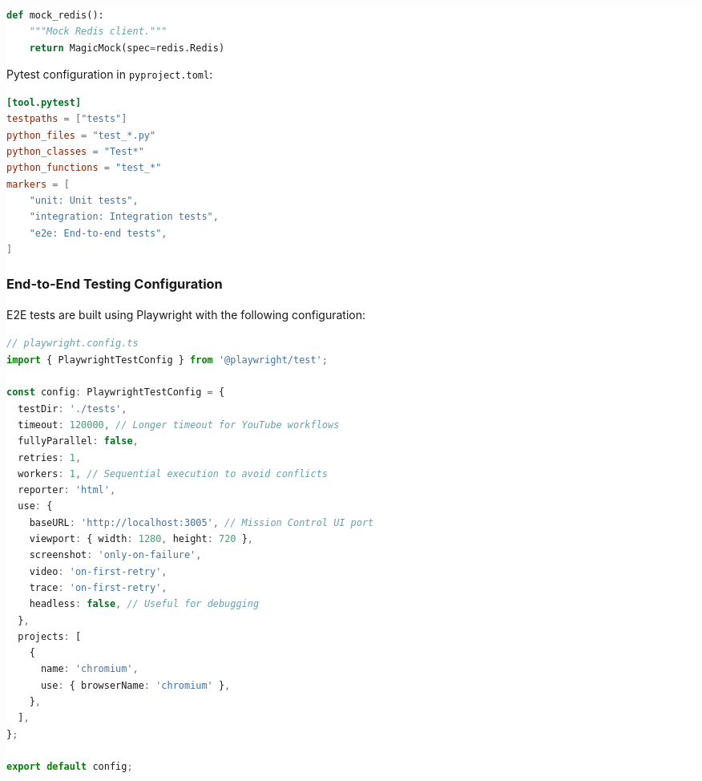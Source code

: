 ```python
def mock_redis():
    """Mock Redis client."""
    return MagicMock(spec=redis.Redis)
```

Pytest configuration in `pyproject.toml`:

```toml
[tool.pytest]
testpaths = ["tests"]
python_files = "test_*.py"
python_classes = "Test*"
python_functions = "test_*"
markers = [
    "unit: Unit tests",
    "integration: Integration tests",
    "e2e: End-to-end tests",
]
```

### End-to-End Testing Configuration

E2E tests are built using Playwright with the following configuration:

```typescript
// playwright.config.ts
import { PlaywrightTestConfig } from '@playwright/test';

const config: PlaywrightTestConfig = {
  testDir: './tests',
  timeout: 120000, // Longer timeout for YouTube workflows 
  fullyParallel: false, 
  retries: 1,
  workers: 1, // Sequential execution to avoid conflicts
  reporter: 'html',
  use: {
    baseURL: 'http://localhost:3005', // Mission Control UI port
    viewport: { width: 1280, height: 720 },
    screenshot: 'only-on-failure',
    video: 'on-first-retry',
    trace: 'on-first-retry',
    headless: false, // Useful for debugging
  },
  projects: [
    {
      name: 'chromium',
      use: { browserName: 'chromium' },
    },
  ],
};

export default config;
```
